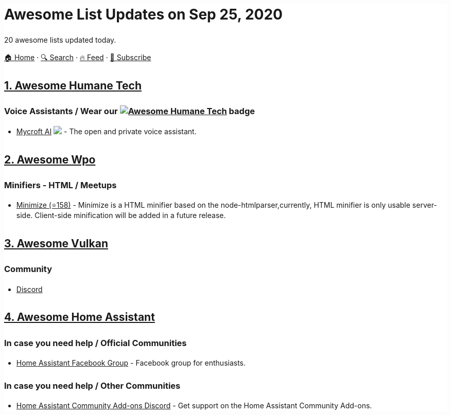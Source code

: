 # Awesome List Updates on Sep 25, 2020

20 awesome lists updated today.

[🏠 Home](/README.md) · [🔍 Search](https://test.trackawesomelist.com/search/) · [🔥 Feed](https://test.trackawesomelist.com/feed.xml) · [📮 Subscribe](https://trackawesomelist.us17.list-manage.com/subscribe?u=d2f0117aa829c83a63ec63c2f&id=36a103854c)



## [1. Awesome Humane Tech](/content/humanetech-community/awesome-humane-tech/README.md)

### Voice Assistants / Wear our   [![Awesome Humane Tech](https://raw.githubusercontent.com/humanetech-community/awesome-humane-tech/main/humane-tech-badge.svg?sanitize=true)](https://github.com/humanetech-community/awesome-humane-tech)   badge

*   [Mycroft AI](https://mycroft.ai/) [<img src="https://raw.githubusercontent.com/humanetech-community/awesome-humane-tech/main/logo/github.svg?sanitize=true" width="16"/>](https://github.com/MycroftAI) - The open and private voice assistant.

## [2. Awesome Wpo](/content/davidsonfellipe/awesome-wpo/README.md)

### Minifiers - HTML / Meetups

*   [Minimize (⭐158)](https://github.com/Swaagie/minimize) - Minimize is a HTML minifier based on the node-htmlparser,currently, HTML minifier is only usable server-side. Client-side minification will be added in a future release.

## [3. Awesome Vulkan](/content/vinjn/awesome-vulkan/README.md)

### Community

*   [Discord](https://discord.com/invite/tFdvbEj)

## [4. Awesome Home Assistant](/content/frenck/awesome-home-assistant/README.md)

### In case you need help / Official Communities

*   [Home Assistant Facebook Group](https://www.facebook.com/groups/HomeAssistant/) - Facebook group for enthusiasts.

### In case you need help / Other Communities

*   [Home Assistant Community Add-ons Discord](https://discord.me/hassioaddons) - Get support on the Home Assistant Community Add-ons.
